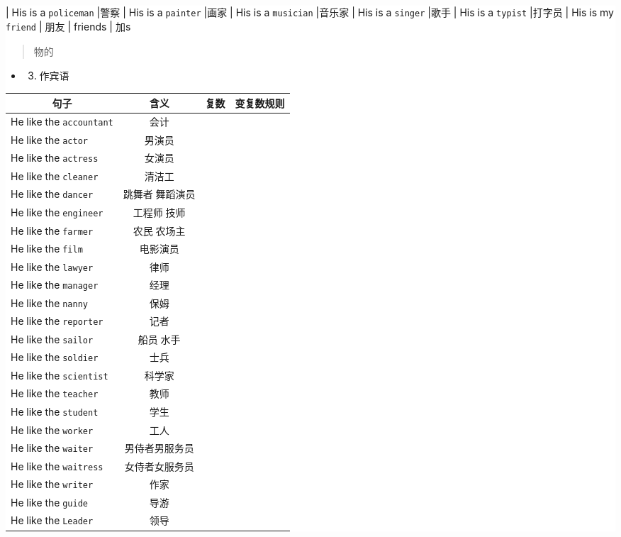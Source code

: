 | His is a `policeman` |警察
| His is a `painter` |画家
| His is a `musician` |音乐家
| His is a `singer` |歌手
| His is a `typist` |打字员
| His is my `friend` | 朋友 | friends | 加s 

> 物的


- 3. 作宾语

| 句子 | 含义 | 复数 | 变复数规则 |
| --- | :---: | :---: | :---: |
|He like the `accountant` | 会计
|He like the `actor` | 男演员
|He like the `actress` | 女演员
|He like the `cleaner` |清洁工
|He like the `dancer` |跳舞者 舞蹈演员
|He like the `engineer`| 工程师 技师
|He like the `farmer`| 农民 农场主
|He like the `film` |电影演员
|He like the `lawyer`| 律师
|He like the `manager` |经理
|He like the `nanny` |保姆
|He like the `reporter`| 记者
|He like the `sailor` |船员 水手
|He like the `soldier` | 士兵
|He like the `scientist` | 科学家
|He like the `teacher` | 教师
|He like the `student`| 学生
|He like the `worker` | 工人
|He like the `waiter`| 男侍者男服务员
|He like the `waitress` | 女侍者女服务员
|He like the `writer`| 作家
|He like the `guide` |导游
|He like the `Leader`| 领导
